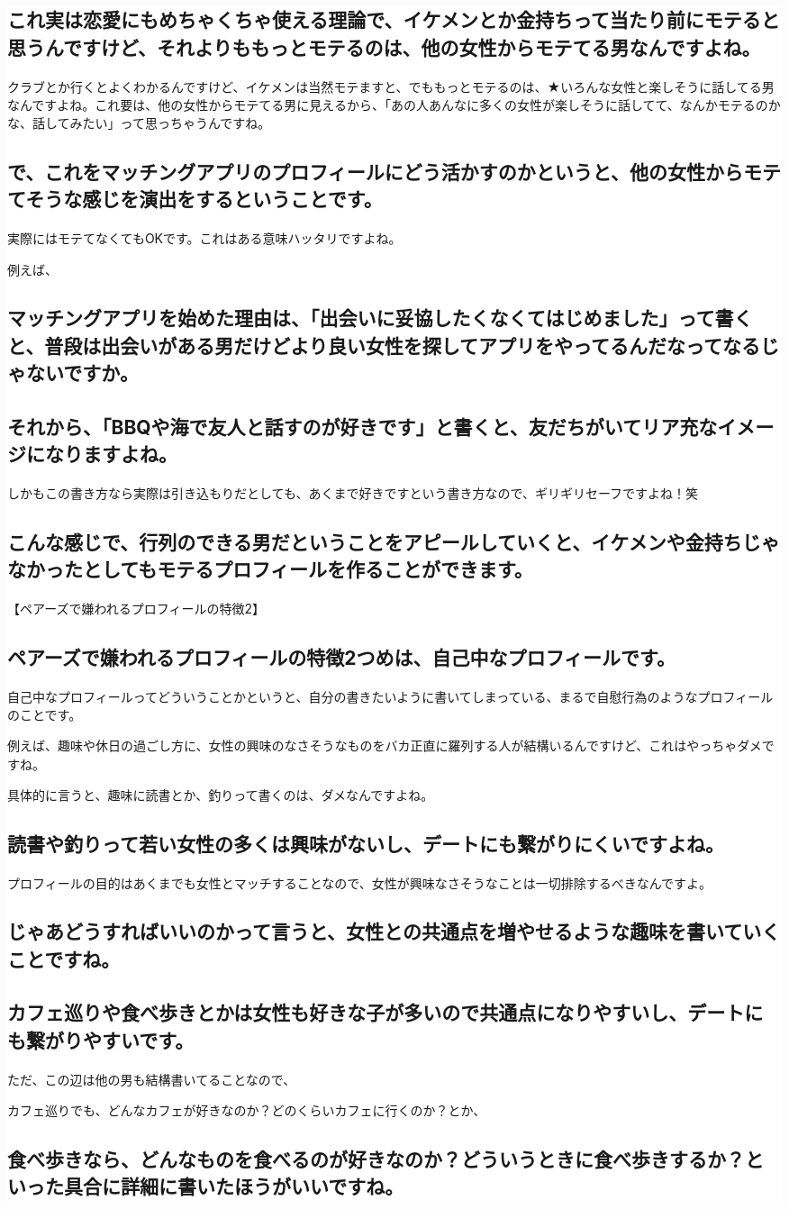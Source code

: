 ## これ実は恋愛にもめちゃくちゃ使える理論で、イケメンとか金持ちって当たり前にモテると思うんですけど、それよりももっとモテるのは、他の女性からモテてる男なんですよね。

クラブとか行くとよくわかるんですけど、イケメンは当然モテますと、でももっとモテるのは、★いろんな女性と楽しそうに話してる男なんですよね。これ要は、他の女性からモテてる男に見えるから、「あの人あんなに多くの女性が楽しそうに話してて、なんかモテるのかな、話してみたい」って思っちゃうんですね。


## で、これをマッチングアプリのプロフィールにどう活かすのかというと、他の女性からモテてそうな感じを演出をするということです。

実際にはモテてなくてもOKです。これはある意味ハッタリですよね。


例えば、

## マッチングアプリを始めた理由は、「出会いに妥協したくなくてはじめました」って書くと、普段は出会いがある男だけどより良い女性を探してアプリをやってるんだなってなるじゃないですか。

## それから、「BBQや海で友人と話すのが好きです」と書くと、友だちがいてリア充なイメージになりますよね。

しかもこの書き方なら実際は引き込もりだとしても、あくまで好きですという書き方なので、ギリギリセーフですよね！笑


## こんな感じで、行列のできる男だということをアピールしていくと、イケメンや金持ちじゃなかったとしてもモテるプロフィールを作ることができます。


【ペアーズで嫌われるプロフィールの特徴2】

## ペアーズで嫌われるプロフィールの特徴2つめは、自己中なプロフィールです。

自己中なプロフィールってどういうことかというと、自分の書きたいように書いてしまっている、まるで自慰行為のようなプロフィールのことです。


例えば、趣味や休日の過ごし方に、女性の興味のなさそうなものをバカ正直に羅列する人が結構いるんですけど、これはやっちゃダメですね。

具体的に言うと、趣味に読書とか、釣りって書くのは、ダメなんですよね。

## 読書や釣りって若い女性の多くは興味がないし、デートにも繋がりにくいですよね。

プロフィールの目的はあくまでも女性とマッチすることなので、女性が興味なさそうなことは一切排除するべきなんですよ。


## じゃあどうすればいいのかって言うと、女性との共通点を増やせるような趣味を書いていくことですね。

## カフェ巡りや食べ歩きとかは女性も好きな子が多いので共通点になりやすいし、デートにも繋がりやすいです。

ただ、この辺は他の男も結構書いてることなので、

カフェ巡りでも、どんなカフェが好きなのか？どのくらいカフェに行くのか？とか、

## 食べ歩きなら、どんなものを食べるのが好きなのか？どういうときに食べ歩きするか？といった具合に詳細に書いたほうがいいですね。
